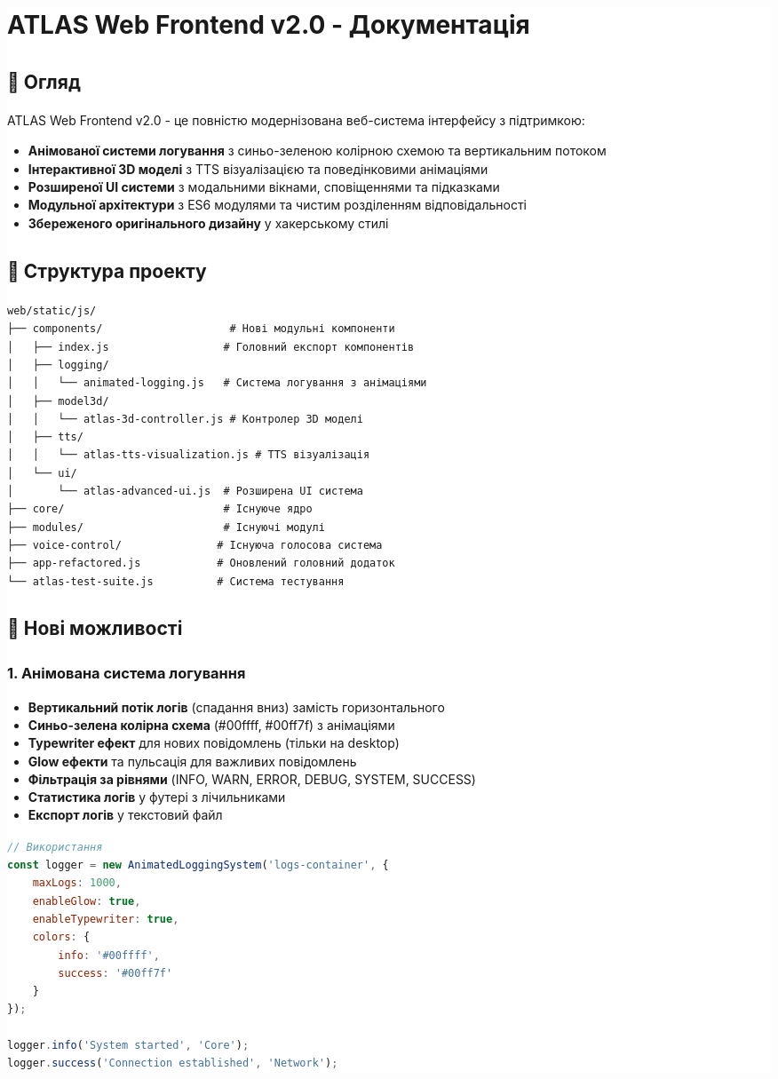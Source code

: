 # ATLAS Web Frontend v2.0 - Документація

## 🚀 Огляд

ATLAS Web Frontend v2.0 - це повністю модернізована веб-система інтерфейсу з підтримкою:

- **Анімованої системи логування** з синьо-зеленою колірною схемою та вертикальним потоком
- **Інтерактивної 3D моделі** з TTS візуалізацією та поведінковими анімаціями  
- **Розширеної UI системи** з модальними вікнами, сповіщеннями та підказками
- **Модульної архітектури** з ES6 модулями та чистим розділенням відповідальності
- **Збереженого оригінального дизайну** у хакерському стилі

## 📁 Структура проекту

```
web/static/js/
├── components/                    # Нові модульні компоненти
│   ├── index.js                  # Головний експорт компонентів
│   ├── logging/
│   │   └── animated-logging.js   # Система логування з анімаціями  
│   ├── model3d/
│   │   └── atlas-3d-controller.js # Контролер 3D моделі
│   ├── tts/
│   │   └── atlas-tts-visualization.js # TTS візуалізація
│   └── ui/
│       └── atlas-advanced-ui.js  # Розширена UI система
├── core/                         # Існуюче ядро
├── modules/                      # Існуючі модулі
├── voice-control/               # Існуюча голосова система
├── app-refactored.js            # Оновлений головний додаток
└── atlas-test-suite.js          # Система тестування
```

## 🎨 Нові можливості

### 1. Анімована система логування

- **Вертикальний потік логів** (спадання вниз) замість горизонтального
- **Синьо-зелена колірна схема** (#00ffff, #00ff7f) з анімаціями
- **Typewriter ефект** для нових повідомлень (тільки на desktop)
- **Glow ефекти** та пульсація для важливих повідомлень
- **Фільтрація за рівнями** (INFO, WARN, ERROR, DEBUG, SYSTEM, SUCCESS)
- **Статистика логів** у футері з лічильниками
- **Експорт логів** у текстовий файл

```javascript
// Використання
const logger = new AnimatedLoggingSystem('logs-container', {
    maxLogs: 1000,
    enableGlow: true,
    enableTypewriter: true,
    colors: {
        info: '#00ffff',
        success: '#00ff7f'
    }
});

logger.info('System started', 'Core');
logger.success('Connection established', 'Network');
```
